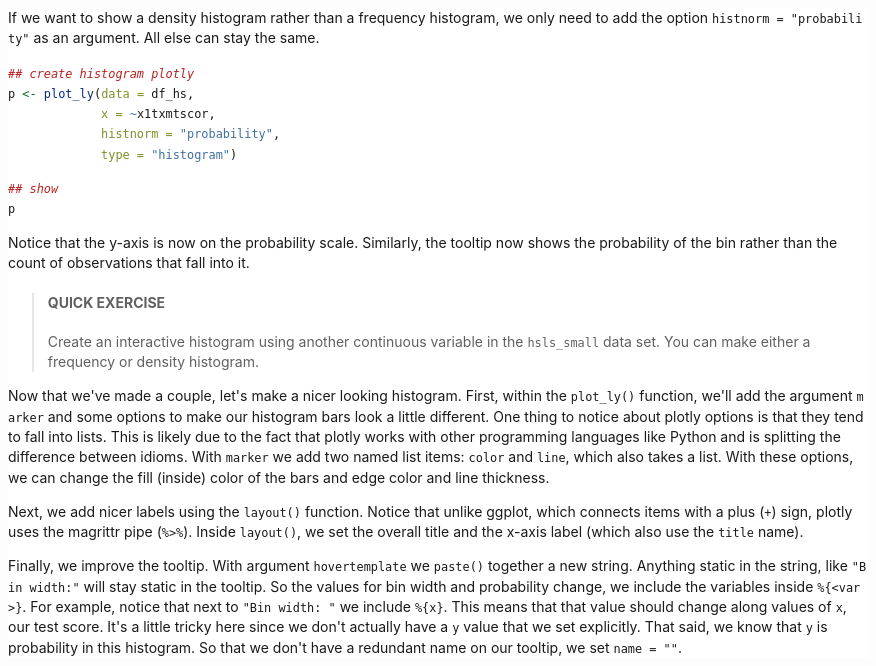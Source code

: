 If we want to show a density histogram rather than a frequency
histogram, we only need to add the option `histnorm = "probability"`
as an argument. All else can stay the same.


```r
## create histogram plotly
p <- plot_ly(data = df_hs,
             x = ~x1txmtscor,
             histnorm = "probability",
             type = "histogram")
```
```r
## show
p
```

<iframe src="plotly/plt_hist_norm.html"></iframe>

Notice that the y-axis is now on the probability scale. Similarly, the
tooltip now shows the probability of the bin rather than the count of
observations that fall into it.

> #### QUICK EXERCISE
> Create an interactive histogram using another continuous variable in
> the `hsls_small` data set. You can make either a frequency or
> density histogram.

Now that we've made a couple, let's make a nicer looking
histogram. First, within the `plot_ly()` function, we'll add the
argument `marker` and some options to make our histogram bars look a
little different. One thing to notice about plotly options is that
they tend to fall into lists. This is likely due to the fact that
plotly works with other programming languages like Python and is
splitting the difference between idioms. With `marker` we add two
named list items: `color` and `line`, which also takes a list. With
these options, we can change the fill (inside) color of the bars and
edge color and line thickness.

Next, we add nicer labels using the `layout()` function. Notice that
unlike ggplot, which connects items with a plus (`+`) sign, plotly
uses the magrittr pipe (`%>%`). Inside `layout()`, we set the overall
title and the x-axis label (which also use the `title` name).

Finally, we improve the tooltip. With argument `hovertemplate` we
`paste()` together a new string. Anything static in the string, like
`"Bin width:"` will stay static in the tooltip. So the values for bin
width and probability change, we include the variables inside
`%{<var>}`. For example, notice that next to `"Bin width: "` we
include `%{x}`. This means that that value should change along values
of `x`, our test score. It's a little tricky here since we don't
actually have a `y` value that we set explicitly. That said, we know
that `y` is probability in this histogram. So that we don't have a
redundant name on our tooltip, we set `name = ""`.

